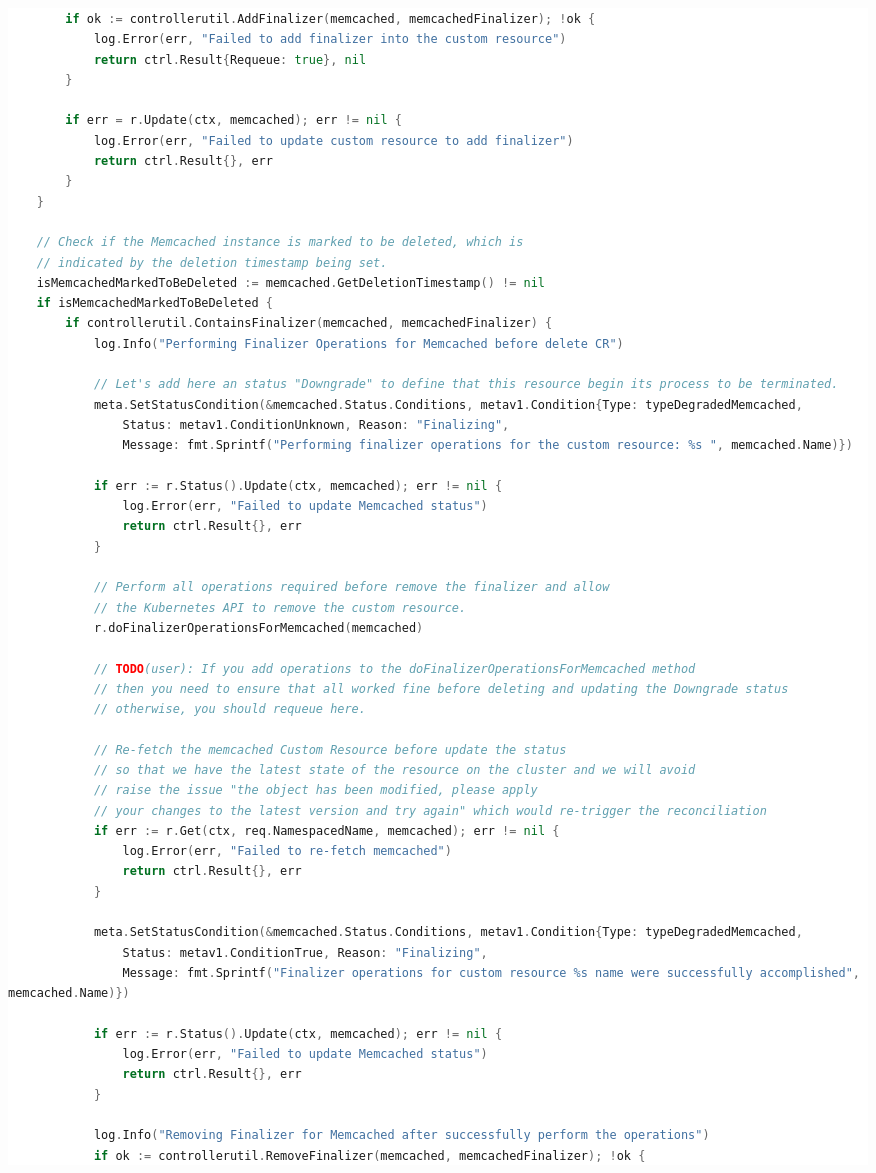 ```go
		if ok := controllerutil.AddFinalizer(memcached, memcachedFinalizer); !ok {
			log.Error(err, "Failed to add finalizer into the custom resource")
			return ctrl.Result{Requeue: true}, nil
		}

		if err = r.Update(ctx, memcached); err != nil {
			log.Error(err, "Failed to update custom resource to add finalizer")
			return ctrl.Result{}, err
		}
	}

	// Check if the Memcached instance is marked to be deleted, which is
	// indicated by the deletion timestamp being set.
	isMemcachedMarkedToBeDeleted := memcached.GetDeletionTimestamp() != nil
	if isMemcachedMarkedToBeDeleted {
		if controllerutil.ContainsFinalizer(memcached, memcachedFinalizer) {
			log.Info("Performing Finalizer Operations for Memcached before delete CR")

			// Let's add here an status "Downgrade" to define that this resource begin its process to be terminated.
			meta.SetStatusCondition(&memcached.Status.Conditions, metav1.Condition{Type: typeDegradedMemcached,
				Status: metav1.ConditionUnknown, Reason: "Finalizing",
				Message: fmt.Sprintf("Performing finalizer operations for the custom resource: %s ", memcached.Name)})

			if err := r.Status().Update(ctx, memcached); err != nil {
				log.Error(err, "Failed to update Memcached status")
				return ctrl.Result{}, err
			}

			// Perform all operations required before remove the finalizer and allow
			// the Kubernetes API to remove the custom resource.
			r.doFinalizerOperationsForMemcached(memcached)

			// TODO(user): If you add operations to the doFinalizerOperationsForMemcached method
			// then you need to ensure that all worked fine before deleting and updating the Downgrade status
			// otherwise, you should requeue here.

			// Re-fetch the memcached Custom Resource before update the status
			// so that we have the latest state of the resource on the cluster and we will avoid
			// raise the issue "the object has been modified, please apply
			// your changes to the latest version and try again" which would re-trigger the reconciliation
			if err := r.Get(ctx, req.NamespacedName, memcached); err != nil {
				log.Error(err, "Failed to re-fetch memcached")
				return ctrl.Result{}, err
			}

			meta.SetStatusCondition(&memcached.Status.Conditions, metav1.Condition{Type: typeDegradedMemcached,
				Status: metav1.ConditionTrue, Reason: "Finalizing",
				Message: fmt.Sprintf("Finalizer operations for custom resource %s name were successfully accomplished", memcached.Name)})

			if err := r.Status().Update(ctx, memcached); err != nil {
				log.Error(err, "Failed to update Memcached status")
				return ctrl.Result{}, err
			}

			log.Info("Removing Finalizer for Memcached after successfully perform the operations")
			if ok := controllerutil.RemoveFinalizer(memcached, memcachedFinalizer); !ok {
```